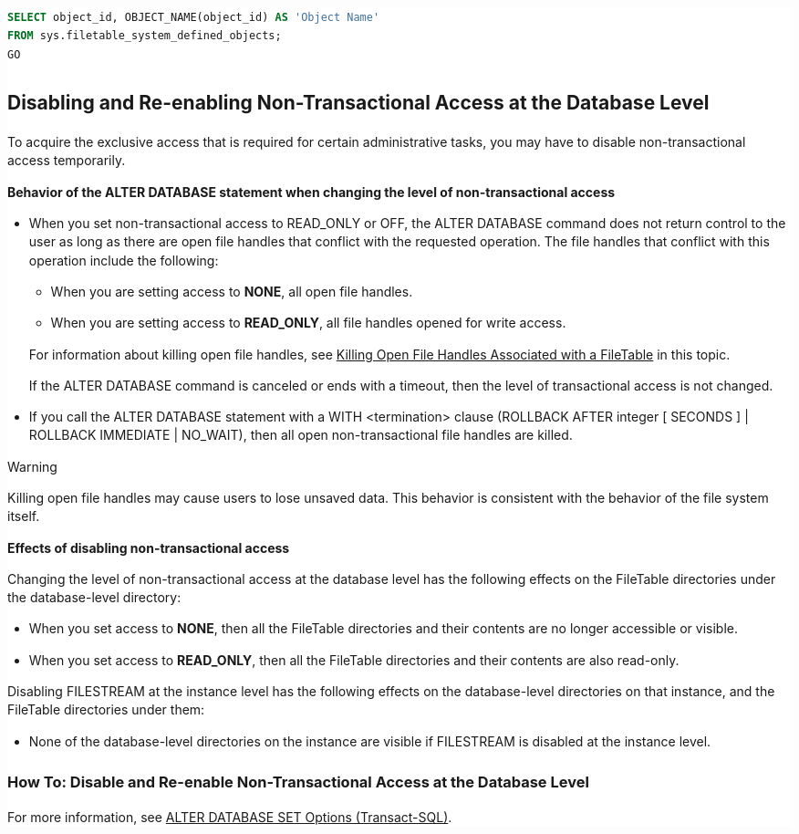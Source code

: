```sql  
SELECT object_id, OBJECT_NAME(object_id) AS 'Object Name'  
FROM sys.filetable_system_defined_objects;  
GO  
```  
  
##  <a name="BasicsDisabling"></a> Disabling and Re-enabling Non-Transactional Access at the Database Level  
 To acquire the exclusive access that is required for certain administrative tasks, you may have to disable non-transactional access temporarily.  
  
 **Behavior of the ALTER DATABASE statement when changing the level of non-transactional access**  
  
-   When you set non-transactional access to READ_ONLY or OFF, the ALTER DATABASE command does not return control to the user as long as there are open file handles that conflict with the requested operation. The file handles that conflict with this operation include the following:  
  
    -   When you are setting access to **NONE**, all open file handles.  
  
    -   When you are setting access to **READ_ONLY**, all file handles opened for write access.  
  
     For information about killing open file handles, see [Killing Open File Handles Associated with a FileTable](#BasicsKilling) in this topic.  
  
     If the ALTER DATABASE command is canceled or ends with a timeout, then the level of transactional access is not changed.  
  
-   If you call the ALTER DATABASE statement with a WITH \<termination> clause (ROLLBACK AFTER integer [ SECONDS ] | ROLLBACK IMMEDIATE | NO_WAIT), then all open non-transactional file handles are killed.  
  
> [!WARNING]  
>  Killing open file handles may cause users to lose unsaved data. This behavior is consistent with the behavior of the file system itself.  
  
 **Effects of disabling non-transactional access**  
  
 Changing the level of non-transactional access at the database level has the following effects on the FileTable directories under the database-level directory:  
  
-   When you set access to **NONE**, then all the FileTable directories and their contents are no longer accessible or visible.  
  
-   When you set access to **READ_ONLY**, then all the FileTable directories and their contents are also read-only.  
  
 Disabling FILESTREAM at the instance level has the following effects on the database-level directories on that instance, and the FileTable directories under them:  
  
-   None of the database-level directories on the instance are visible if FILESTREAM is disabled at the instance level.  
  
###  <a name="HowToDisable"></a> How To: Disable and Re-enable Non-Transactional Access at the Database Level  
 For more information, see [ALTER DATABASE SET Options &#40;Transact-SQL&#41;](../../t-sql/statements/alter-database-transact-sql-set-options.md).  
  